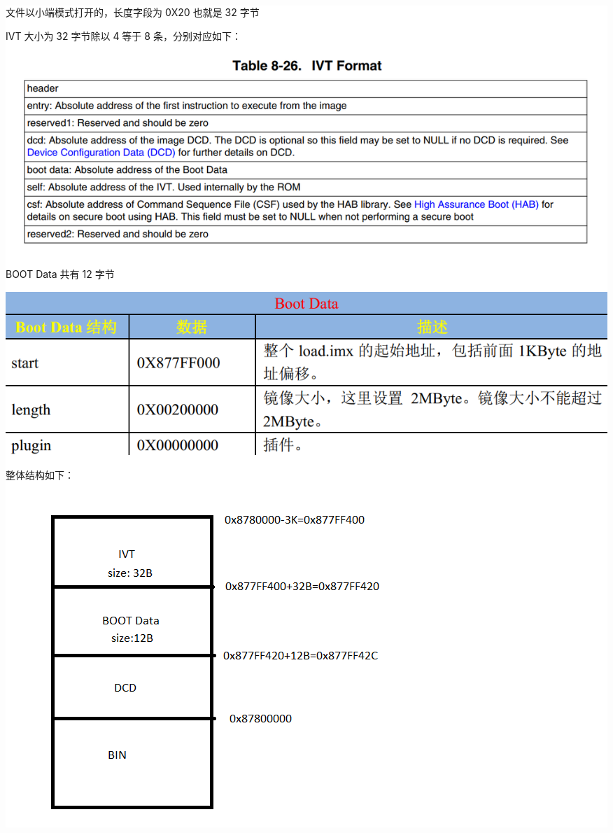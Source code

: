 文件以小端模式打开的，长度字段为 0X20 也就是 32 字节

IVT 大小为 32 字节除以 4 等于 8 条，分别对应如下：

![image-20230502225746679](ARM裸机.assets/image-20230502225746679.png)

BOOT Data 共有 12 字节

![image-20230502233530099](ARM裸机.assets/image-20230502233530099.png)

整体结构如下：

![image-20230502234344066](ARM裸机.assets/image-20230502234344066.png)
